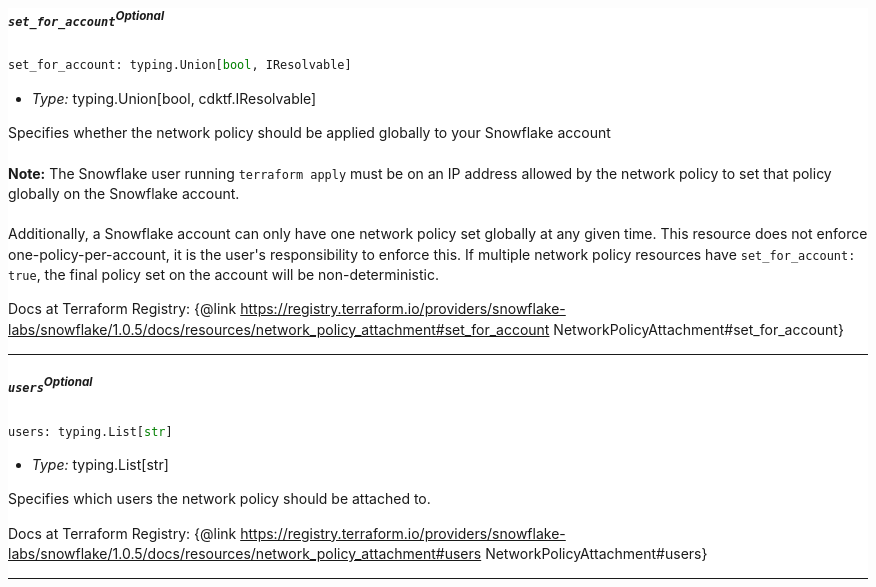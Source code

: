 
##### `set_for_account`<sup>Optional</sup> <a name="set_for_account" id="@cdktf/provider-snowflake.networkPolicyAttachment.NetworkPolicyAttachmentConfig.property.setForAccount"></a>

```python
set_for_account: typing.Union[bool, IResolvable]
```

- *Type:* typing.Union[bool, cdktf.IResolvable]

Specifies whether the network policy should be applied globally to your Snowflake account<br><br>**Note:** The Snowflake user running `terraform apply` must be on an IP address allowed by the network policy to set that policy globally on the Snowflake account.<br><br>Additionally, a Snowflake account can only have one network policy set globally at any given time. This resource does not enforce one-policy-per-account, it is the user's responsibility to enforce this. If multiple network policy resources have `set_for_account: true`, the final policy set on the account will be non-deterministic.

Docs at Terraform Registry: {@link https://registry.terraform.io/providers/snowflake-labs/snowflake/1.0.5/docs/resources/network_policy_attachment#set_for_account NetworkPolicyAttachment#set_for_account}

---

##### `users`<sup>Optional</sup> <a name="users" id="@cdktf/provider-snowflake.networkPolicyAttachment.NetworkPolicyAttachmentConfig.property.users"></a>

```python
users: typing.List[str]
```

- *Type:* typing.List[str]

Specifies which users the network policy should be attached to.

Docs at Terraform Registry: {@link https://registry.terraform.io/providers/snowflake-labs/snowflake/1.0.5/docs/resources/network_policy_attachment#users NetworkPolicyAttachment#users}

---



